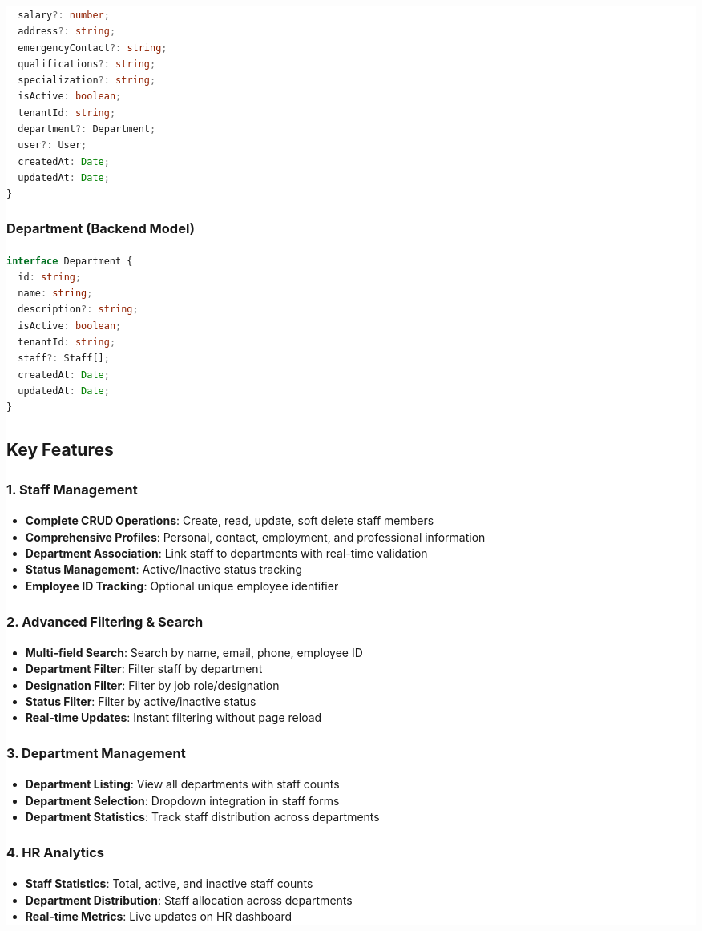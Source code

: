 ```typescript
  salary?: number;
  address?: string;
  emergencyContact?: string;
  qualifications?: string;
  specialization?: string;
  isActive: boolean;
  tenantId: string;
  department?: Department;
  user?: User;
  createdAt: Date;
  updatedAt: Date;
}
```

### Department (Backend Model)
```typescript
interface Department {
  id: string;
  name: string;
  description?: string;
  isActive: boolean;
  tenantId: string;
  staff?: Staff[];
  createdAt: Date;
  updatedAt: Date;
}
```

## Key Features

### 1. Staff Management
- **Complete CRUD Operations**: Create, read, update, soft delete staff members
- **Comprehensive Profiles**: Personal, contact, employment, and professional information
- **Department Association**: Link staff to departments with real-time validation
- **Status Management**: Active/Inactive status tracking
- **Employee ID Tracking**: Optional unique employee identifier

### 2. Advanced Filtering & Search
- **Multi-field Search**: Search by name, email, phone, employee ID
- **Department Filter**: Filter staff by department
- **Designation Filter**: Filter by job role/designation
- **Status Filter**: Filter by active/inactive status
- **Real-time Updates**: Instant filtering without page reload

### 3. Department Management
- **Department Listing**: View all departments with staff counts
- **Department Selection**: Dropdown integration in staff forms
- **Department Statistics**: Track staff distribution across departments

### 4. HR Analytics
- **Staff Statistics**: Total, active, and inactive staff counts
- **Department Distribution**: Staff allocation across departments
- **Real-time Metrics**: Live updates on HR dashboard
